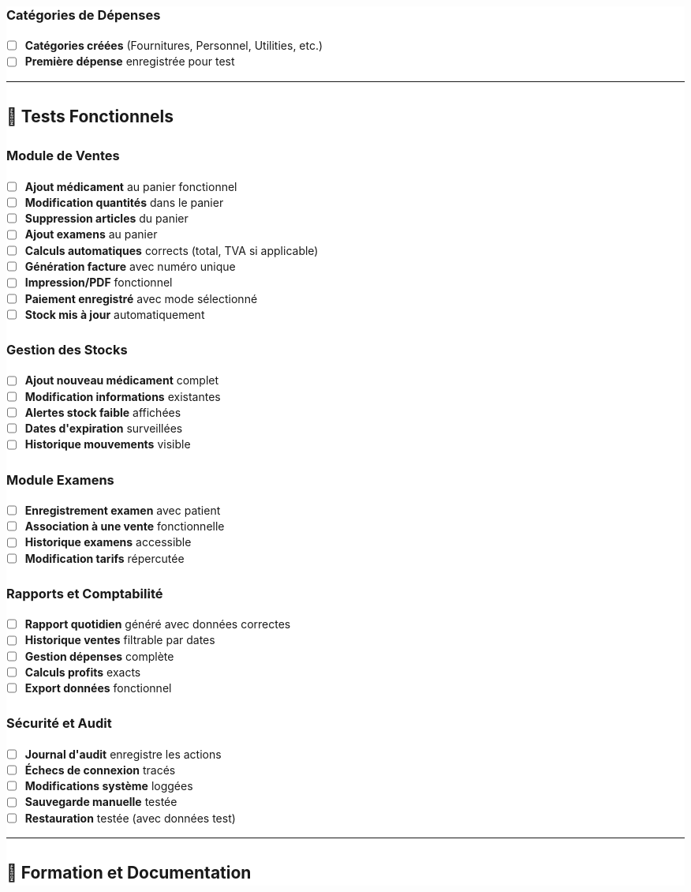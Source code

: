 ### Catégories de Dépenses
- [ ] **Catégories créées** (Fournitures, Personnel, Utilities, etc.)
- [ ] **Première dépense** enregistrée pour test

---

## 🧪 Tests Fonctionnels

### Module de Ventes
- [ ] **Ajout médicament** au panier fonctionnel
- [ ] **Modification quantités** dans le panier
- [ ] **Suppression articles** du panier
- [ ] **Ajout examens** au panier
- [ ] **Calculs automatiques** corrects (total, TVA si applicable)
- [ ] **Génération facture** avec numéro unique
- [ ] **Impression/PDF** fonctionnel
- [ ] **Paiement enregistré** avec mode sélectionné
- [ ] **Stock mis à jour** automatiquement

### Gestion des Stocks
- [ ] **Ajout nouveau médicament** complet
- [ ] **Modification informations** existantes
- [ ] **Alertes stock faible** affichées
- [ ] **Dates d'expiration** surveillées
- [ ] **Historique mouvements** visible

### Module Examens
- [ ] **Enregistrement examen** avec patient
- [ ] **Association à une vente** fonctionnelle
- [ ] **Historique examens** accessible
- [ ] **Modification tarifs** répercutée

### Rapports et Comptabilité
- [ ] **Rapport quotidien** généré avec données correctes
- [ ] **Historique ventes** filtrable par dates
- [ ] **Gestion dépenses** complète
- [ ] **Calculs profits** exacts
- [ ] **Export données** fonctionnel

### Sécurité et Audit
- [ ] **Journal d'audit** enregistre les actions
- [ ] **Échecs de connexion** tracés
- [ ] **Modifications système** loggées
- [ ] **Sauvegarde manuelle** testée
- [ ] **Restauration** testée (avec données test)

---

## 👥 Formation et Documentation
